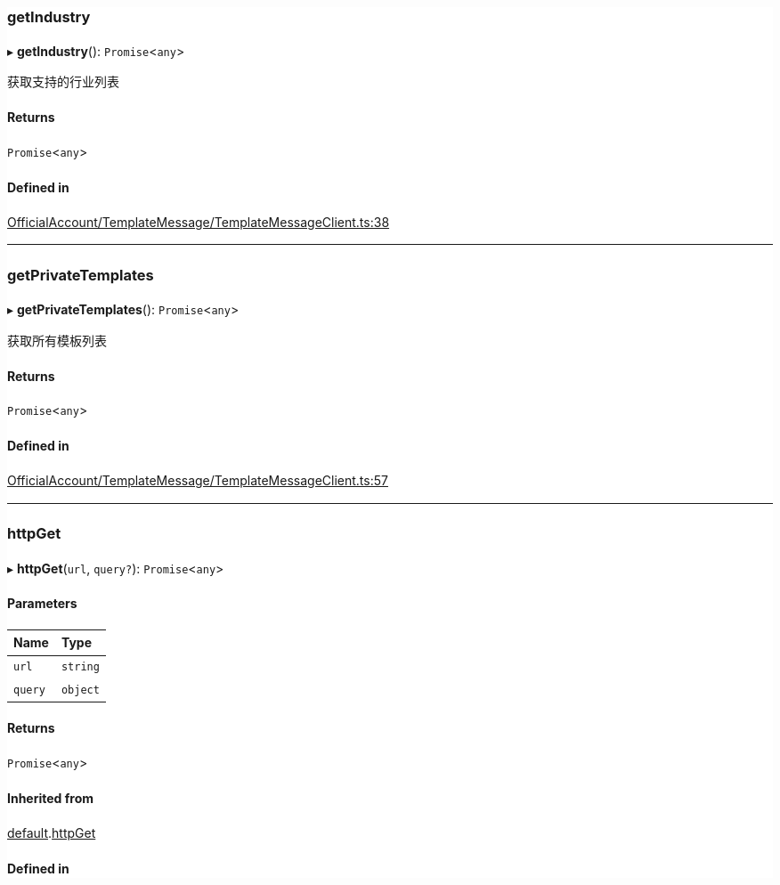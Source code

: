 ### getIndustry

▸ **getIndustry**(): `Promise`<`any`\>

获取支持的行业列表

#### Returns

`Promise`<`any`\>

#### Defined in

[OfficialAccount/TemplateMessage/TemplateMessageClient.ts:38](https://github.com/hpyer/node-easywechat/blob/a144a0f/src/OfficialAccount/TemplateMessage/TemplateMessageClient.ts#L38)

___

### getPrivateTemplates

▸ **getPrivateTemplates**(): `Promise`<`any`\>

获取所有模板列表

#### Returns

`Promise`<`any`\>

#### Defined in

[OfficialAccount/TemplateMessage/TemplateMessageClient.ts:57](https://github.com/hpyer/node-easywechat/blob/a144a0f/src/OfficialAccount/TemplateMessage/TemplateMessageClient.ts#L57)

___

### httpGet

▸ **httpGet**(`url`, `query?`): `Promise`<`any`\>

#### Parameters

| Name | Type |
| :------ | :------ |
| `url` | `string` |
| `query` | `object` |

#### Returns

`Promise`<`any`\>

#### Inherited from

[default](Core_BaseClient.default.md).[httpGet](Core_BaseClient.default.md#httpget)

#### Defined in
